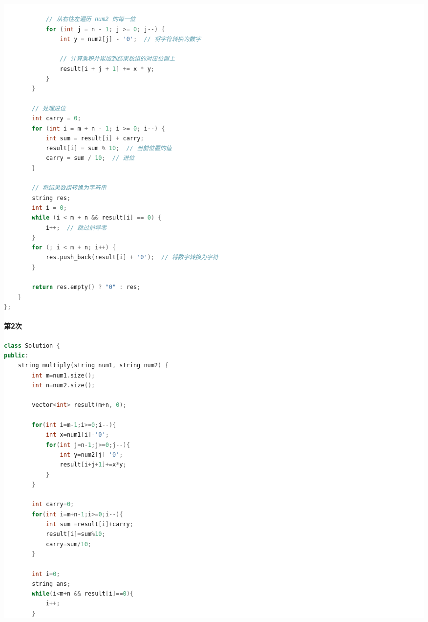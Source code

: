 ```cpp
            
            // 从右往左遍历 num2 的每一位
            for (int j = n - 1; j >= 0; j--) {
                int y = num2[j] - '0';  // 将字符转换为数字
                
                // 计算乘积并累加到结果数组的对应位置上
                result[i + j + 1] += x * y;
            }
        }
        
        // 处理进位
        int carry = 0;
        for (int i = m + n - 1; i >= 0; i--) {
            int sum = result[i] + carry;
            result[i] = sum % 10;  // 当前位置的值
            carry = sum / 10;  // 进位
        }
        
        // 将结果数组转换为字符串
        string res;
        int i = 0;
        while (i < m + n && result[i] == 0) {
            i++;  // 跳过前导零
        }
        for (; i < m + n; i++) {
            res.push_back(result[i] + '0');  // 将数字转换为字符
        }
        
        return res.empty() ? "0" : res;
    }
};
```

#### 第2次

```cpp
class Solution {
public:
    string multiply(string num1, string num2) {
        int m=num1.size();
        int n=num2.size();

        vector<int> result(m+n, 0);

        for(int i=m-1;i>=0;i--){
            int x=num1[i]-'0';
            for(int j=n-1;j>=0;j--){
                int y=num2[j]-'0';
                result[i+j+1]+=x*y;
            }
        }

        int carry=0;
        for(int i=m+n-1;i>=0;i--){
            int sum =result[i]+carry;
            result[i]=sum%10;
            carry=sum/10;
        }

        int i=0;
        string ans;
        while(i<m+n && result[i]==0){
            i++;
        }
```